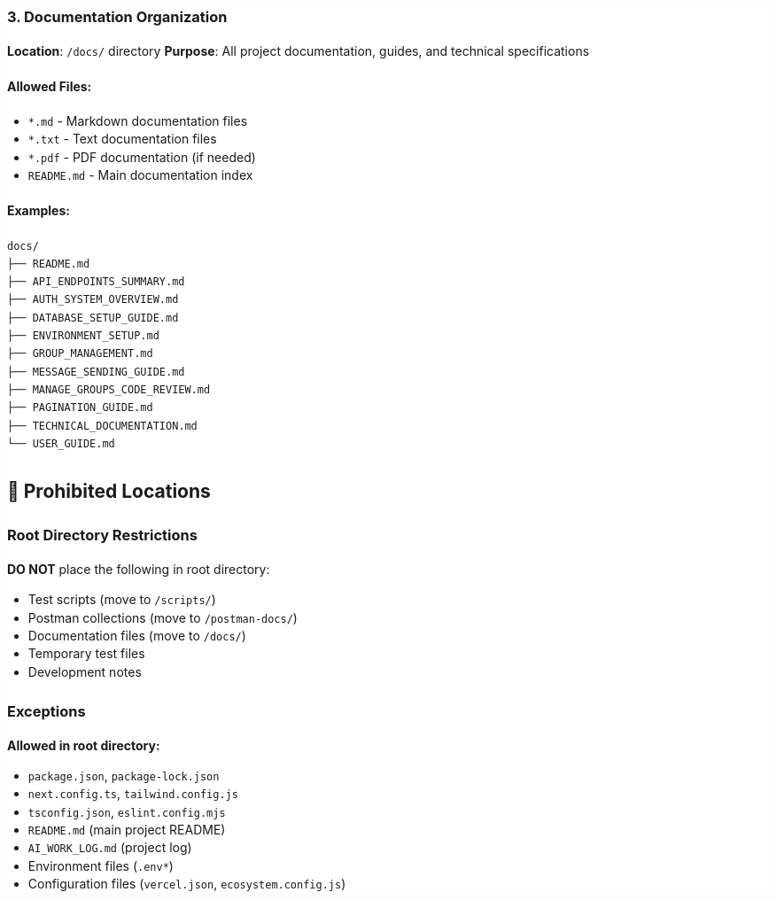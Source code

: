 ### 3. Documentation Organization

**Location**: `/docs/` directory
**Purpose**: All project documentation, guides, and technical specifications

#### Allowed Files:

- `*.md` - Markdown documentation files
- `*.txt` - Text documentation files
- `*.pdf` - PDF documentation (if needed)
- `README.md` - Main documentation index

#### Examples:

```
docs/
├── README.md
├── API_ENDPOINTS_SUMMARY.md
├── AUTH_SYSTEM_OVERVIEW.md
├── DATABASE_SETUP_GUIDE.md
├── ENVIRONMENT_SETUP.md
├── GROUP_MANAGEMENT.md
├── MESSAGE_SENDING_GUIDE.md
├── MANAGE_GROUPS_CODE_REVIEW.md
├── PAGINATION_GUIDE.md
├── TECHNICAL_DOCUMENTATION.md
└── USER_GUIDE.md
```

## 🚫 Prohibited Locations

### Root Directory Restrictions

**DO NOT** place the following in root directory:

- Test scripts (move to `/scripts/`)
- Postman collections (move to `/postman-docs/`)
- Documentation files (move to `/docs/`)
- Temporary test files
- Development notes

### Exceptions

**Allowed in root directory:**

- `package.json`, `package-lock.json`
- `next.config.ts`, `tailwind.config.js`
- `tsconfig.json`, `eslint.config.mjs`
- `README.md` (main project README)
- `AI_WORK_LOG.md` (project log)
- Environment files (`.env*`)
- Configuration files (`vercel.json`, `ecosystem.config.js`)
